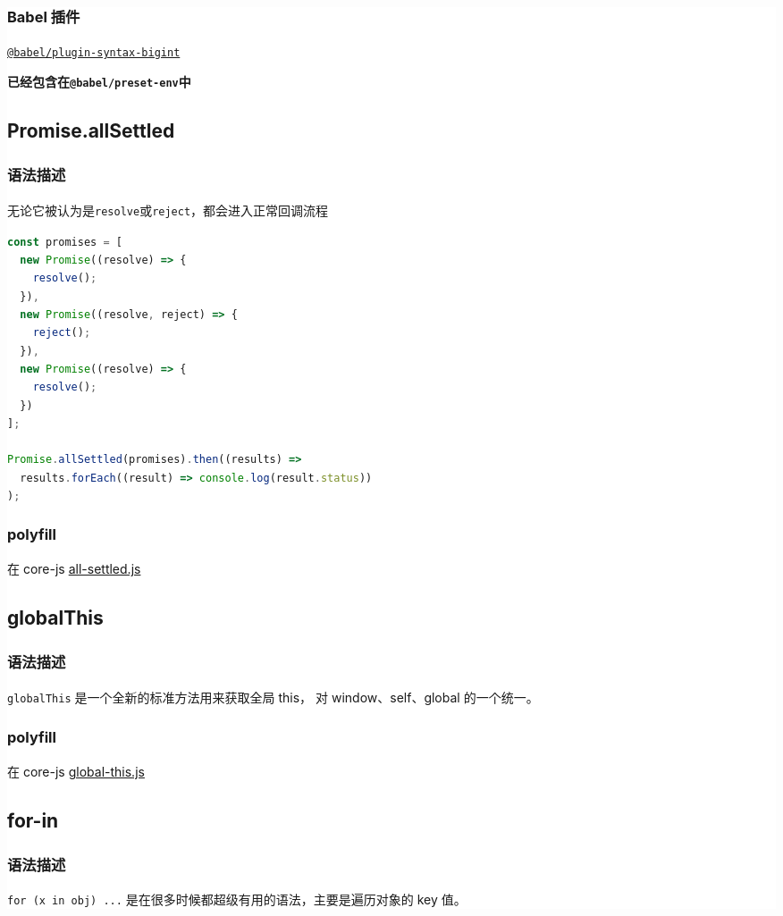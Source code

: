 ### Babel 插件

[`@babel/plugin-syntax-bigint`](https://babeljs.io/docs/en/babel-plugin-syntax-bigint)

**已经包含在`@babel/preset-env`中**

## Promise.allSettled

### 语法描述

无论它被认为是`resolve`或`reject`，都会进入正常回调流程

```js
const promises = [
  new Promise((resolve) => {
    resolve();
  }),
  new Promise((resolve, reject) => {
    reject();
  }),
  new Promise((resolve) => {
    resolve();
  })
];

Promise.allSettled(promises).then((results) =>
  results.forEach((result) => console.log(result.status))
);
```

### polyfill

在 core-js [all-settled.js](https://github.com/zloirock/core-js/blob/master/packages/core-js/stable/promise/all-settled.js)

## globalThis

### 语法描述

`globalThis` 是一个全新的标准方法用来获取全局 this， 对 window、self、global 的一个统一。

### polyfill

在 core-js [global-this.js](https://github.com/zloirock/core-js/blob/master/packages/core-js/stable/global-this.js)

## for-in

### 语法描述

`for (x in obj) ...` 是在很多时候都超级有用的语法，主要是遍历对象的 key 值。
